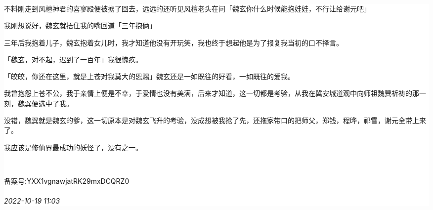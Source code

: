 不料刚走到风檀神君的喜寥殿便被掳了回去，远远的还听见风檀老头在问「魏玄你什么时候能抱娃娃，不行让给谢元吧」


我刚想说好，魏玄就捂住我的嘴回道「三年抱俩」


三年后我抱着儿子，魏玄抱着女儿时，我才知道他没有开玩笑，我也终于想起他是为了报复我当初的口不择言。


「魏玄，对不起，迟到了一百年」我很愧疚。


「皎皎，你还在这里，就是上苍对我莫大的恩赐」魏玄还是一如既往的好看，一如既往的爱我。


我曾抱怨上苍不公，我于亲情上便是不幸，于爱情也没有美满，后来才知道，这一切都是考验，从我在冀安城道观中向师祖魏巽祈祷的那一刻，魏巽便选中了我。


没错，魏巽就是魏玄的爹，这一切原本是对魏玄飞升的考验，没成想被我抢了先，还拖家带口的把师父，郑钱，程晔，祁雪，谢元全带上来了。


我应该是修仙界最成功的妖怪了，没有之一。


 


备案号:YXX1vgnawjatRK29mxDCQRZ0


###### 2022-10-19 11:03
